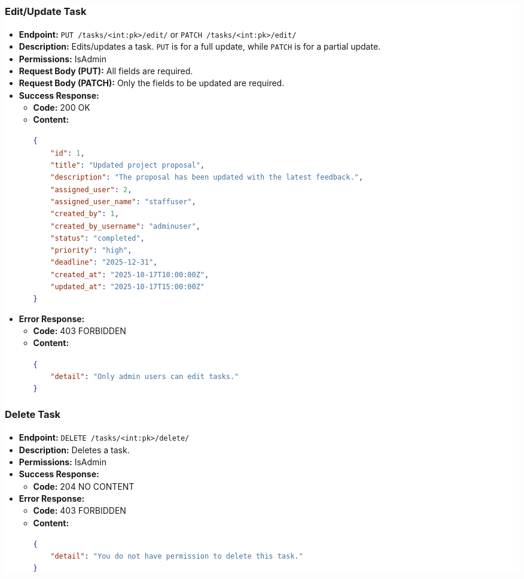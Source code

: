 ### **Edit/Update Task**

  * **Endpoint:** `PUT /tasks/<int:pk>/edit/` or `PATCH /tasks/<int:pk>/edit/`
  * **Description:** Edits/updates a task. `PUT` is for a full update, while `PATCH` is for a partial update.
  * **Permissions:** IsAdmin
  * **Request Body (PUT):** All fields are required.
  * **Request Body (PATCH):** Only the fields to be updated are required.
  * **Success Response:**
      * **Code:** 200 OK
      * **Content:**
        ```json
        {
            "id": 1,
            "title": "Updated project proposal",
            "description": "The proposal has been updated with the latest feedback.",
            "assigned_user": 2,
            "assigned_user_name": "staffuser",
            "created_by": 1,
            "created_by_username": "adminuser",
            "status": "completed",
            "priority": "high",
            "deadline": "2025-12-31",
            "created_at": "2025-10-17T10:00:00Z",
            "updated_at": "2025-10-17T15:00:00Z"
        }
        ```
  * **Error Response:**
      * **Code:** 403 FORBIDDEN
      * **Content:**
        ```json
        {
            "detail": "Only admin users can edit tasks."
        }
        ```

### **Delete Task**

  * **Endpoint:** `DELETE /tasks/<int:pk>/delete/`
  * **Description:** Deletes a task.
  * **Permissions:** IsAdmin
  * **Success Response:**
      * **Code:** 204 NO CONTENT
  * **Error Response:**
      * **Code:** 403 FORBIDDEN
      * **Content:**
        ```json
        {
            "detail": "You do not have permission to delete this task."
        }
        ```
